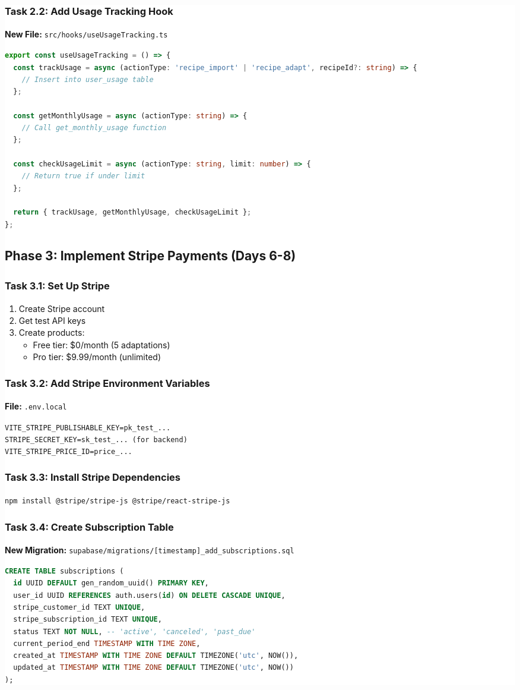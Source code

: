 ### Task 2.2: Add Usage Tracking Hook
**New File:** `src/hooks/useUsageTracking.ts`

```typescript
export const useUsageTracking = () => {
  const trackUsage = async (actionType: 'recipe_import' | 'recipe_adapt', recipeId?: string) => {
    // Insert into user_usage table
  };

  const getMonthlyUsage = async (actionType: string) => {
    // Call get_monthly_usage function
  };

  const checkUsageLimit = async (actionType: string, limit: number) => {
    // Return true if under limit
  };

  return { trackUsage, getMonthlyUsage, checkUsageLimit };
};
```

## Phase 3: Implement Stripe Payments (Days 6-8)

### Task 3.1: Set Up Stripe
1. Create Stripe account
2. Get test API keys
3. Create products:
   - Free tier: $0/month (5 adaptations)
   - Pro tier: $9.99/month (unlimited)

### Task 3.2: Add Stripe Environment Variables
**File:** `.env.local`
```
VITE_STRIPE_PUBLISHABLE_KEY=pk_test_...
STRIPE_SECRET_KEY=sk_test_... (for backend)
VITE_STRIPE_PRICE_ID=price_...
```

### Task 3.3: Install Stripe Dependencies
```bash
npm install @stripe/stripe-js @stripe/react-stripe-js
```

### Task 3.4: Create Subscription Table
**New Migration:** `supabase/migrations/[timestamp]_add_subscriptions.sql`

```sql
CREATE TABLE subscriptions (
  id UUID DEFAULT gen_random_uuid() PRIMARY KEY,
  user_id UUID REFERENCES auth.users(id) ON DELETE CASCADE UNIQUE,
  stripe_customer_id TEXT UNIQUE,
  stripe_subscription_id TEXT UNIQUE,
  status TEXT NOT NULL, -- 'active', 'canceled', 'past_due'
  current_period_end TIMESTAMP WITH TIME ZONE,
  created_at TIMESTAMP WITH TIME ZONE DEFAULT TIMEZONE('utc', NOW()),
  updated_at TIMESTAMP WITH TIME ZONE DEFAULT TIMEZONE('utc', NOW())
);
```
